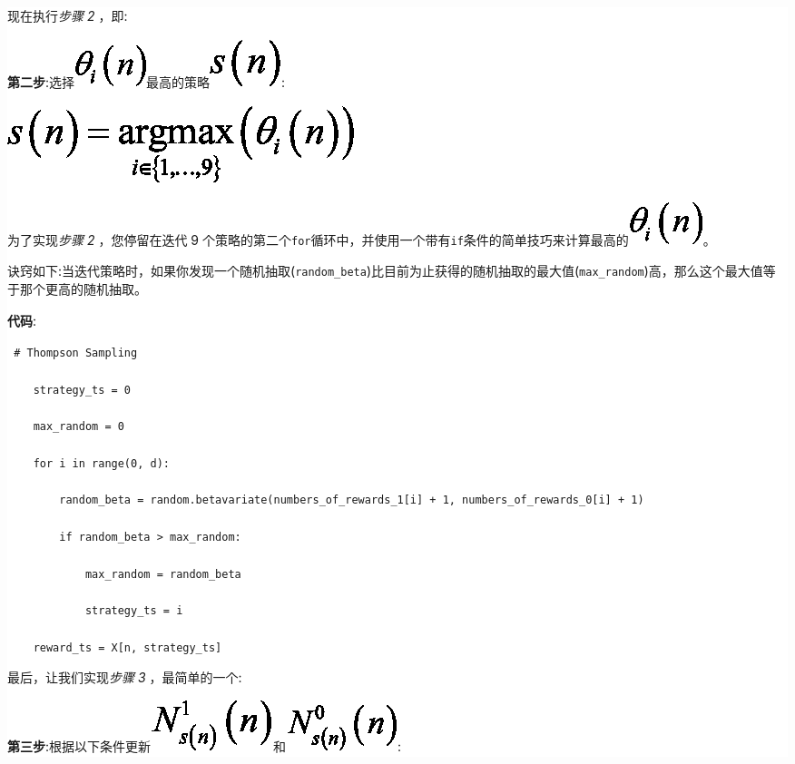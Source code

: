 现在执行*步骤 2* ，即:

**第二步**:选择![](img/B14110_06_029.png)最高的策略![](img/B14110_06_028.png):

![](img/B14110_06_030.png)

为了实现*步骤 2* ，您停留在迭代 9 个策略的第二个`for`循环中，并使用一个带有`if`条件的简单技巧来计算最高的![](img/B14110_06_031.png)。

诀窍如下:当迭代策略时，如果你发现一个随机抽取(`random_beta`)比目前为止获得的随机抽取的最大值(`max_random`)高，那么这个最大值等于那个更高的随机抽取。

**代码**:

```
 # Thompson Sampling

    strategy_ts = 0

    max_random = 0

    for i in range(0, d):

        random_beta = random.betavariate(numbers_of_rewards_1[i] + 1, numbers_of_rewards_0[i] + 1)

        if random_beta > max_random:

            max_random = random_beta

            strategy_ts = i

    reward_ts = X[n, strategy_ts] 
```

最后，让我们实现*步骤 3* ，最简单的一个:

**第三步**:根据以下条件更新![](img/B14110_06_032.png)和![](img/B14110_06_033.png):
